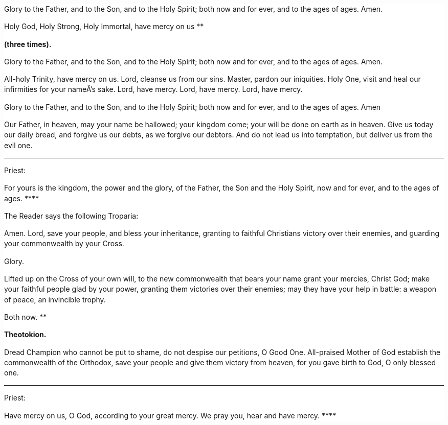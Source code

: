 
Glory to the Father, and to the Son, and to the Holy Spirit; both now
and for ever, and to the ages of ages. Amen.

Holy God, Holy Strong, Holy Immortal, have mercy on us **

**(three times).**

Glory to the Father, and to the Son, and to the Holy Spirit; both now
and for ever, and to the ages of ages. Amen.

All-holy Trinity, have mercy on us. Lord, cleanse us from our sins.
Master, pardon our iniquities. Holy One, visit and heal our infirmities
for your nameÂ’s sake. Lord, have mercy. Lord, have mercy. Lord, have
mercy.

Glory to the Father, and to the Son, and to the Holy Spirit; both now
and for ever, and to the ages of ages. Amen

Our Father, in heaven, may your name be hallowed; your kingdom come;
your will be done on earth as in heaven. Give us today our daily bread,
and forgive us our debts, as we forgive our debtors. And do not lead us
into temptation, but deliver us from the evil one.

****

Priest:

For yours is the kingdom, the power and the glory, of the Father, the
Son and the Holy Spirit, now and for ever, and to the ages of ages. ****

The Reader says the following Troparia:

Amen. Lord, save your people, and bless your inheritance, granting to
faithful Christians victory over their enemies, and guarding your
commonwealth by your Cross.

Glory.

Lifted up on the Cross of your own will, to the new commonwealth that
bears your name grant your mercies, Christ God; make your faithful
people glad by your power, granting them victories over their enemies;
may they have your help in battle: a weapon of peace, an invincible
trophy.

Both now. **

**Theotokion.**

Dread Champion who cannot be put to shame, do not despise our petitions,
O Good One. All-praised Mother of God establish the commonwealth of the
Orthodox, save your people and give them victory from heaven, for you
gave birth to God, O only blessed one.

****

Priest:

Have mercy on us, O God, according to your great mercy. We pray you,
hear and have mercy. ****
